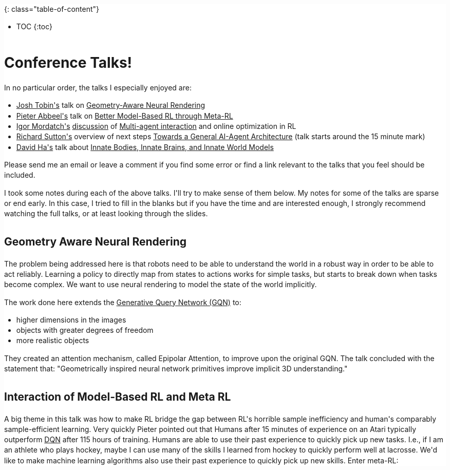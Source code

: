 {: class="table-of-content"}
* TOC
{:toc}

# Conference Talks!

In no particular order, the talks I especially enjoyed are: 
- [Josh Tobin's](http://josh-tobin.com/) talk on [Geometry-Aware Neural Rendering](josh-tobin.com/assets/pdf/geometry_aware_neural_rendering_vNeurIPS.pdf)
- [Pieter Abbeel's](https://people.eecs.berkeley.edu/~pabbeel/) talk on [Better Model-Based RL through Meta-RL](https://slideslive.com/38922013/metalearning-2)
- [Igor Mordatch's](https://openai.com/blog/authors/igor/) [discussion](https://slideslive.com/38921888/biological-and-artificial-reinforcement-learning-3) of [Multi-agent interaction](https://openai.com/blog/emergent-tool-use/) and online optimization in RL
- [Richard Sutton's](http://incompleteideas.net/) overview of next steps [Towards a General AI-Agent Architecture](https://slideslive.com/38921889/biological-and-artificial-reinforcement-learning-4) (talk starts around the 15 minute mark)
- [David Ha's](http://otoro.net/ml/) talk about [Innate Bodies, Innate Brains, and Innate World Models](https://slideslive.com/38922072/learning-transferable-skills-3)

Please send me an email or leave a comment if you find some error or find a link relevant to the talks that you feel should be included.

I took some notes during each of the above talks. I'll try to make sense of them below. My notes for some of the talks are sparse or end early. In this case, I tried to fill in the blanks but if you have the time and are interested enough, I strongly recommend watching the full talks, or at least looking through the slides.

## Geometry Aware Neural Rendering

The problem being addressed here is that robots need to be able to understand the world in a robust way in order to be able to act reliably. Learning a policy to directly map from states to actions works for simple tasks, but starts to break down when tasks become complex. We want to use neural rendering to model the state of the world implicitly.

The work done here extends the [Generative Query Network (GQN)](https://deepmind.com/blog/article/neural-scene-representation-and-rendering) to:
- higher dimensions in the images
- objects with greater degrees of freedom
- more realistic objects

They created an attention mechanism, called Epipolar Attention, to improve upon the original GQN. The talk concluded with the statement that: "Geometrically inspired neural network primitives improve implicit 3D understanding."

## Interaction of Model-Based RL and Meta RL

A big theme in this talk was how to make RL bridge the gap between RL's horrible sample inefficiency and human's comparably sample-efficient learning. Very quickly Pieter pointed out that Humans after 15 minutes of experience on an Atari typically outperform [DQN](https://web.stanford.edu/class/psych209/Readings/MnihEtAlHassibis15NatureControlDeepRL.pdf) after 115 hours of training. Humans are able to use their past experience to quickly pick up new tasks. I.e., if I am an athlete who plays hockey, maybe I can use many of the skills I learned from hockey to quickly perform well at lacrosse. We'd like to make machine learning algorithms also use their past experience to quickly pick up new skills. Enter meta-RL:
